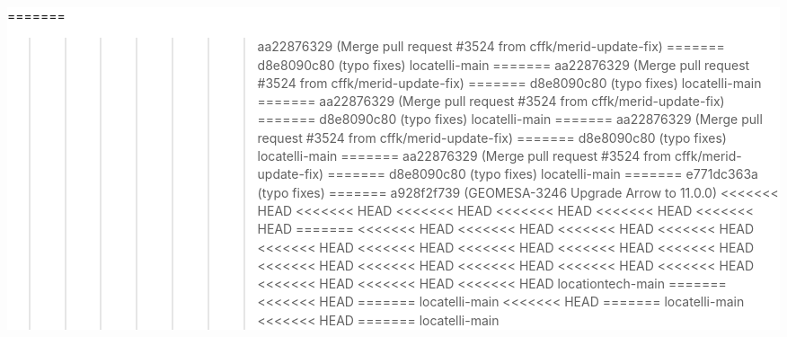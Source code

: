 =======
>>>>>>> aa22876329 (Merge pull request #3524 from cffk/merid-update-fix)
=======
>>>>>>> d8e8090c80 (typo fixes)
>>>>>>> locatelli-main
=======
>>>>>>> aa22876329 (Merge pull request #3524 from cffk/merid-update-fix)
=======
>>>>>>> d8e8090c80 (typo fixes)
>>>>>>> locatelli-main
=======
>>>>>>> aa22876329 (Merge pull request #3524 from cffk/merid-update-fix)
=======
>>>>>>> d8e8090c80 (typo fixes)
>>>>>>> locatelli-main
=======
>>>>>>> aa22876329 (Merge pull request #3524 from cffk/merid-update-fix)
=======
>>>>>>> d8e8090c80 (typo fixes)
>>>>>>> locatelli-main
=======
>>>>>>> aa22876329 (Merge pull request #3524 from cffk/merid-update-fix)
=======
>>>>>>> d8e8090c80 (typo fixes)
>>>>>>> locatelli-main
=======
>>>>>>> e771dc363a (typo fixes)
=======
>>>>>>> a928f2f739 (GEOMESA-3246 Upgrade Arrow to 11.0.0)
<<<<<<< HEAD
<<<<<<< HEAD
<<<<<<< HEAD
<<<<<<< HEAD
<<<<<<< HEAD
<<<<<<< HEAD
=======
<<<<<<< HEAD
<<<<<<< HEAD
<<<<<<< HEAD
<<<<<<< HEAD
<<<<<<< HEAD
<<<<<<< HEAD
<<<<<<< HEAD
<<<<<<< HEAD
<<<<<<< HEAD
<<<<<<< HEAD
<<<<<<< HEAD
<<<<<<< HEAD
<<<<<<< HEAD
<<<<<<< HEAD
<<<<<<< HEAD
<<<<<<< HEAD
<<<<<<< HEAD
>>>>>>> locationtech-main
=======
<<<<<<< HEAD
=======
>>>>>>> locatelli-main
<<<<<<< HEAD
=======
>>>>>>> locatelli-main
<<<<<<< HEAD
=======
>>>>>>> locatelli-main